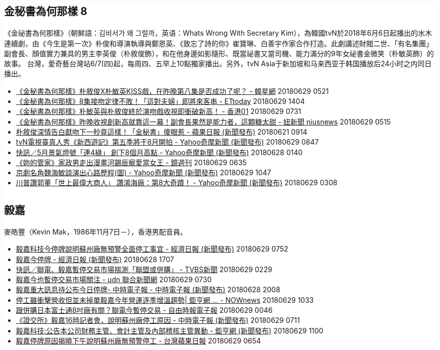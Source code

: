 ## 金秘書為何那樣 8

《金祕書為何那樣》（朝鮮語：김비서가 왜 그럴까，英语：Whats Wrong With Secretary Kim），為韓國tvN於2018年6月6日起播出的水木連續劇，由《今生是第一次》朴俊和導演執導與鄭恩英、《致忘了詩的你》崔寶琳、白善宇作家合作打造。此劇講述財閥二世、「有名集團」副會長、顏值實力兼具的男主李英俊（朴敘俊飾），和在他身邊如影隨形、既當祕書又當司機、能力滿分的9年女祕書金微笑（朴敏英飾）的故事。
台灣，愛奇藝台灣站6/7(四)起，每周四、五早上10點獨家播出。另外，tvN Asia于新加坡和马来西亚于韩国播放后24小时之内同日播出。
- [《金秘書為何那樣》朴敘俊X朴敏英KISS戲，在昨晚第八集是否成功了呢？ - 韓星網](https://www.koreastardaily.com/tc/news/106940 "《金秘書為何那樣》朴敘俊X朴敏英KISS戲，在昨晚第八集是否成功了呢？ - 韓星網") 20180629 0521
- [《金秘書為何那樣》8集接吻定律不敗！「這對夫婦」即將來客串 - ETtoday](https://star.ettoday.net/news/1202321 "《金秘書為何那樣》8集接吻定律不敗！「這對夫婦」即將來客串 - ETtoday") 20180629 1404
- [《金秘書為何那樣》朴敏英與朴敘俊終於演吻戲收視即衝破新高！ - 香港01](https://www.hk01.com/%E9%9F%93%E8%BF%B7/204889/%E9%87%91%E7%A7%98%E6%9B%B8%E7%82%BA%E4%BD%95%E9%82%A3%E6%A8%A3-%E6%9C%B4%E6%95%8F%E8%8B%B1%E8%88%87%E6%9C%B4%E6%95%98%E4%BF%8A%E7%B5%82%E6%96%BC%E6%BC%94%E5%90%BB%E6%88%B2-%E6%94%B6%E8%A6%96%E5%8D%B3%E8%A1%9D%E7%A0%B4%E6%96%B0%E9%AB%98 "《金秘書為何那樣》朴敏英與朴敘俊終於演吻戲收視即衝破新高！ - 香港01") 20180629 0731
- [《金秘書為何那樣》昨晚收視創新高就靠這一幕！副會長果然是能力者，這顆糖太甜   - 妞新聞 niusnews](https://www.niusnews.com/=P276c760 "《金秘書為何那樣》昨晚收視創新高就靠這一幕！副會長果然是能力者，這顆糖太甜   - 妞新聞 niusnews") 20180629 0515
- [朴敘俊深情告白獻吻下一秒竟這樣！「金秘書」傻眼惹 - 蘋果日報 (新聞發布)](https://tw.appledaily.com/new/realtime/20180621/1377264/ "朴敘俊深情告白獻吻下一秒竟這樣！「金秘書」傻眼惹 - 蘋果日報 (新聞發布)") 20180621 0914
- [tvN電視臺真人秀《新西遊記》第五季將于8月開拍 - Yahoo奇摩新聞 (新聞發布)](https://tw.news.yahoo.com/tvn%E9%9B%BB%E8%A6%96%E8%87%BA%E7%9C%9F%E4%BA%BA%E7%A7%80-%E6%96%B0%E8%A5%BF%E9%81%8A%E8%A8%98-%E7%AC%AC%E4%BA%94%E5%AD%A3%E5%B0%87%E4%BA%8E8%E6%9C%88%E9%96%8B%E6%8B%8D-083446505.html "tvN電視臺真人秀《新西遊記》第五季將于8月開拍 - Yahoo奇摩新聞 (新聞發布)") 20180629 0847
- [快訊／5月景氣燈號「連4綠」 創下8個月高點 - Yahoo奇摩新聞 (新聞發布)](https://tw.news.yahoo.com/%E5%BF%AB%E8%A8%8A-5%E6%9C%88%E6%99%AF%E6%B0%A3%E7%87%88%E8%99%9F-%E9%80%A34%E7%B6%A0-%E5%89%B5%E4%B8%8B8%E5%80%8B%E6%9C%88%E9%AB%98%E9%BB%9E-012745559.html "快訊／5月景氣燈號「連4綠」 創下8個月高點 - Yahoo奇摩新聞 (新聞發布)") 20180628 0140
- [《妳的管家》家政男走出漫畫河錫辰寵愛當女王 - 鏡週刊](https://www.mirrormedia.mg/story/20180629insight002/ "《妳的管家》家政男走出漫畫河錫辰寵愛當女王 - 鏡週刊") 20180629 0635
- [京劇名角魏海敏談演出心路歷程(圖) - Yahoo奇摩新聞 (新聞發布)](https://tw.news.yahoo.com/%E4%BA%AC%E5%8A%87%E5%90%8D%E8%A7%92%E9%AD%8F%E6%B5%B7%E6%95%8F%E8%AB%87%E6%BC%94%E5%87%BA%E5%BF%83%E8%B7%AF%E6%AD%B7%E7%A8%8B-%E5%9C%96-102403297.html "京劇名角魏海敏談演出心路歷程(圖) - Yahoo奇摩新聞 (新聞發布)") 20180629 1047
- [川普讚郭董「世上最偉大商人」 讚鴻海廠：第8大奇蹟！ - Yahoo奇摩新聞 (新聞發布)](https://tw.news.yahoo.com/%E5%B7%9D%E6%99%AE%E8%AE%9A%E9%83%AD%E8%91%A3-%E4%B8%96%E4%B8%8A%E6%9C%80%E5%81%89%E5%A4%A7%E5%95%86%E4%BA%BA-%E8%AE%9A%E9%B4%BB%E6%B5%B7%E5%BB%A0-%E7%AC%AC8%E5%A4%A7%E5%A5%87%E8%B9%9F-012359081.html "川普讚郭董「世上最偉大商人」 讚鴻海廠：第8大奇蹟！ - Yahoo奇摩新聞 (新聞發布)") 20180629 0308

## 毅嘉

麥皓豐（Kevin Mak，1986年11月7日－），香港男配音員。
- [毅嘉科技今停牌說明蘇州廠無預警全面停工事宜 - 經濟日報 (新聞發布)](https://money.udn.com/money/story/5641/3225547 "毅嘉科技今停牌說明蘇州廠無預警全面停工事宜 - 經濟日報 (新聞發布)") 20180629 0752
- [毅嘉今停牌 - 經濟日報 (新聞發布)](https://money.udn.com/money/story/5612/3224437 "毅嘉今停牌 - 經濟日報 (新聞發布)") 20180628 1707
- [快訊／聯電、毅嘉暫停交易市場揣測「聯盟或併購」 - TVBS新聞](https://news.tvbs.com.tw/politics/946674 "快訊／聯電、毅嘉暫停交易市場揣測「聯盟或併購」 - TVBS新聞") 20180629 0229
- [毅嘉今也暫停交易市場關注 - udn 聯合新聞網](https://udn.com/news/story/7253/3225224?from=udn-catelistnews_ch2 "毅嘉今也暫停交易市場關注 - udn 聯合新聞網") 20180629 0730
- [毅嘉重大訊息待公布今日停牌- 中時電子報 - 中時電子報 (新聞發布)](http://www.chinatimes.com/newspapers/20180629000448-260206 "毅嘉重大訊息待公布今日停牌- 中時電子報 - 中時電子報 (新聞發布)") 20180628 2008
- [停工雖衝擊營收但並未掉單毅嘉今年營運逐季增溫趨勢| 鉅亨網 ... - NOWnews](https://www.nownews.com/news/20180629/2780484 "停工雖衝擊營收但並未掉單毅嘉今年營運逐季增溫趨勢| 鉅亨網 ... - NOWnews") 20180629 1033
- [跟併購日本富士通8吋廠有關？聯電今暫停交易 - 自由時報電子報](http://news.ltn.com.tw/news/business/breakingnews/2472592 "跟併購日本富士通8吋廠有關？聯電今暫停交易 - 自由時報電子報") 20180629 0046
- [《證交所》毅嘉16時記者會，說明蘇州廠停工原因 - 中時電子報 (新聞發布)](http://www.chinatimes.com/realtimenews/20180629002800-260410 "《證交所》毅嘉16時記者會，說明蘇州廠停工原因 - 中時電子報 (新聞發布)") 20180629 0711
- [毅嘉科技:公告本公司財務主管、會計主管及內部稽核主管異動 - 鉅亨網 (新聞發布)](https://news.cnyes.com/news/id/4155332 "毅嘉科技:公告本公司財務主管、會計主管及內部稽核主管異動 - 鉅亨網 (新聞發布)") 20180629 1100
- [毅嘉停牌原因揭曉下午說明蘇州廠無預警停工 - 台灣蘋果日報](https://tw.news.appledaily.com/new/realtime/20180629/1382100/ "毅嘉停牌原因揭曉下午說明蘇州廠無預警停工 - 台灣蘋果日報") 20180629 0654
